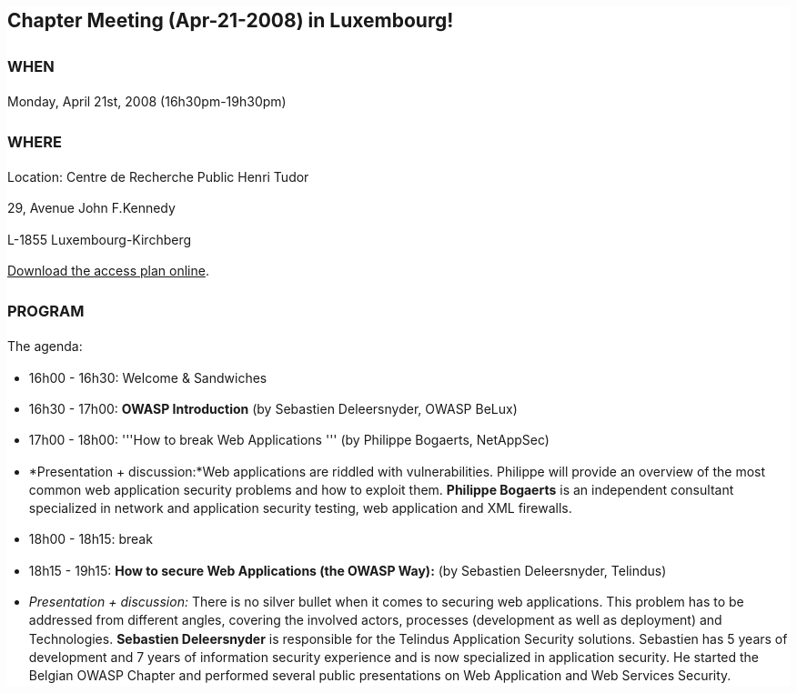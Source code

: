 ## Chapter Meeting (Apr-21-2008) in Luxembourg\!

### WHEN

Monday, April 21st, 2008 (16h30pm-19h30pm)

### WHERE

Location: Centre de Recherche Public Henri Tudor

29, Avenue John F.Kennedy

L-1855 Luxembourg-Kirchberg

[Download the access plan
online](http://www.tudor.lu/cms/tudor/publishingfr.nsf/0/88AEE4F141AB3FB5C1257206002DAFE2/$file/PLAN_ACCES_CRP.pdf).

### PROGRAM

The agenda:

  - 16h00 - 16h30: Welcome & Sandwiches
  - 16h30 - 17h00: **OWASP Introduction** (by Sebastien Deleersnyder,
    OWASP BeLux)
  - 17h00 - 18h00: '''How to break Web Applications ''' (by Philippe
    Bogaerts, NetAppSec)



  -
    *Presentation + discussion:*Web applications are riddled with
    vulnerabilities. Philippe will provide an overview of the most
    common web application security problems and how to exploit them.
    **Philippe Bogaerts** is an independent consultant specialized in
    network and application security testing, web application and XML
    firewalls.



  - 18h00 - 18h15: break
  - 18h15 - 19h15: **How to secure Web Applications (the OWASP Way):**
    (by Sebastien Deleersnyder, Telindus)



  -
    *Presentation + discussion:* There is no silver bullet when it comes
    to securing web applications. This problem has to be addressed from
    different angles, covering the involved actors, processes
    (development as well as deployment) and Technologies.
    **Sebastien Deleersnyder** is responsible for the Telindus
    Application Security solutions. Sebastien has 5 years of development
    and 7 years of information security experience and is now
    specialized in application security. He started the Belgian OWASP
    Chapter and performed several public presentations on Web
    Application and Web Services Security.
